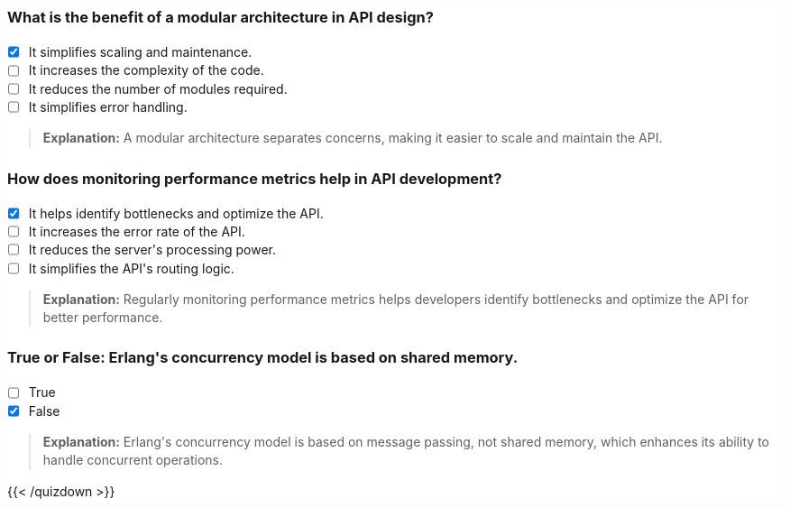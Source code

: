 ### What is the benefit of a modular architecture in API design?

- [x] It simplifies scaling and maintenance.
- [ ] It increases the complexity of the code.
- [ ] It reduces the number of modules required.
- [ ] It simplifies error handling.

> **Explanation:** A modular architecture separates concerns, making it easier to scale and maintain the API.

### How does monitoring performance metrics help in API development?

- [x] It helps identify bottlenecks and optimize the API.
- [ ] It increases the error rate of the API.
- [ ] It reduces the server's processing power.
- [ ] It simplifies the API's routing logic.

> **Explanation:** Regularly monitoring performance metrics helps developers identify bottlenecks and optimize the API for better performance.

### True or False: Erlang's concurrency model is based on shared memory.

- [ ] True
- [x] False

> **Explanation:** Erlang's concurrency model is based on message passing, not shared memory, which enhances its ability to handle concurrent operations.

{{< /quizdown >}}
